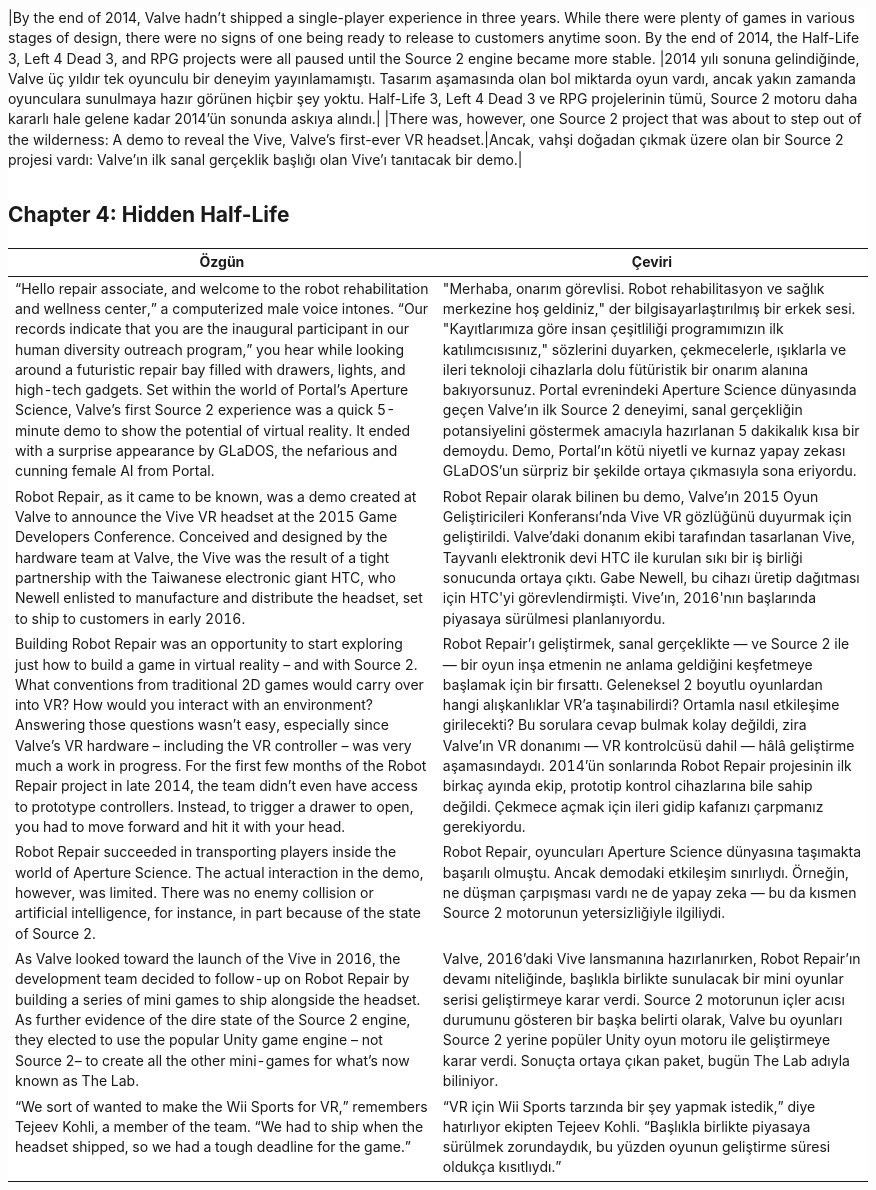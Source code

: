 |By the end of 2014, Valve hadn’t shipped a single-player experience in three years. While there were plenty of games in various stages of design, there were no signs of one being ready to release to customers anytime soon. By the end of 2014, the Half-Life 3, Left 4 Dead 3, and RPG projects were all paused until the Source 2 engine became more stable. |2014 yılı sonuna gelindiğinde, Valve üç yıldır tek oyunculu bir deneyim yayınlamamıştı. Tasarım aşamasında olan bol miktarda oyun vardı, ancak yakın zamanda oyunculara sunulmaya hazır görünen hiçbir şey yoktu. Half-Life 3, Left 4 Dead 3 ve RPG projelerinin tümü, Source 2 motoru daha kararlı hale gelene kadar 2014’ün sonunda askıya alındı.|
|There was, however, one Source 2 project that was about to step out of the wilderness: A demo to reveal the Vive, Valve’s first-ever VR headset.|Ancak, vahşi doğadan çıkmak üzere olan bir Source 2 projesi vardı: Valve’ın ilk sanal gerçeklik başlığı olan Vive’ı tanıtacak bir demo.|

## Chapter 4: Hidden Half-Life
|Özgün|Çeviri|
|--|--|
|“Hello repair associate, and welcome to the robot rehabilitation and wellness center,” a computerized male voice intones. “Our records indicate that you are the inaugural participant in our human diversity outreach program,” you hear while looking around a futuristic repair bay filled with drawers, lights, and high-tech gadgets. Set within the world of Portal’s Aperture Science, Valve’s first Source 2 experience was a quick 5-minute demo to show the potential of virtual reality. It ended with a surprise appearance by GLaDOS, the nefarious and cunning female AI from Portal.|"Merhaba, onarım görevlisi. Robot rehabilitasyon ve sağlık merkezine hoş geldiniz," der bilgisayarlaştırılmış bir erkek sesi. "Kayıtlarımıza göre insan çeşitliliği programımızın ilk katılımcısısınız," sözlerini duyarken, çekmecelerle, ışıklarla ve ileri teknoloji cihazlarla dolu fütüristik bir onarım alanına bakıyorsunuz. Portal evrenindeki Aperture Science dünyasında geçen Valve’ın ilk Source 2 deneyimi, sanal gerçekliğin potansiyelini göstermek amacıyla hazırlanan 5 dakikalık kısa bir demoydu. Demo, Portal’ın kötü niyetli ve kurnaz yapay zekası GLaDOS’un sürpriz bir şekilde ortaya çıkmasıyla sona eriyordu.|
|Robot Repair, as it came to be known, was a demo created at Valve to announce the Vive VR headset at the 2015 Game Developers Conference. Conceived and designed by the hardware team at Valve, the Vive was the result of a tight partnership with the Taiwanese electronic giant HTC, who Newell enlisted to manufacture and distribute the headset, set to ship to customers in early 2016.|Robot Repair olarak bilinen bu demo, Valve’ın 2015 Oyun Geliştiricileri Konferansı’nda Vive VR gözlüğünü duyurmak için geliştirildi. Valve’daki donanım ekibi tarafından tasarlanan Vive, Tayvanlı elektronik devi HTC ile kurulan sıkı bir iş birliği sonucunda ortaya çıktı. Gabe Newell, bu cihazı üretip dağıtması için HTC'yi görevlendirmişti. Vive’ın, 2016'nın başlarında piyasaya sürülmesi planlanıyordu.|
|Building Robot Repair was an opportunity to start exploring just how to build a game in virtual reality – and with Source 2. What conventions from traditional 2D games would carry over into VR? How would you interact with an environment? Answering those questions wasn’t easy, especially since Valve’s VR hardware – including the VR controller – was very much a work in progress. For the first few months of the Robot Repair project in late 2014, the team didn’t even have access to prototype controllers. Instead, to trigger a drawer to open, you had to move forward and hit it with your head.|Robot Repair’ı geliştirmek, sanal gerçeklikte — ve Source 2 ile — bir oyun inşa etmenin ne anlama geldiğini keşfetmeye başlamak için bir fırsattı. Geleneksel 2 boyutlu oyunlardan hangi alışkanlıklar VR’a taşınabilirdi? Ortamla nasıl etkileşime girilecekti? Bu sorulara cevap bulmak kolay değildi, zira Valve’ın VR donanımı — VR kontrolcüsü dahil — hâlâ geliştirme aşamasındaydı. 2014’ün sonlarında Robot Repair projesinin ilk birkaç ayında ekip, prototip kontrol cihazlarına bile sahip değildi. Çekmece açmak için ileri gidip kafanızı çarpmanız gerekiyordu.|
|Robot Repair succeeded in transporting players inside the world of Aperture Science. The actual interaction in the demo, however, was limited. There was no enemy collision or artificial intelligence, for instance, in part because of the state of Source 2.|Robot Repair, oyuncuları Aperture Science dünyasına taşımakta başarılı olmuştu. Ancak demodaki etkileşim sınırlıydı. Örneğin, ne düşman çarpışması vardı ne de yapay zeka — bu da kısmen Source 2 motorunun yetersizliğiyle ilgiliydi.|
|As Valve looked toward the launch of the Vive in 2016, the development team decided to follow-up on Robot Repair by building a series of mini games to ship alongside the headset. As further evidence of the dire state of the Source 2 engine, they elected to use the popular Unity game engine – not Source 2– to create all the other mini-games for what’s now known as The Lab.|Valve, 2016’daki Vive lansmanına hazırlanırken, Robot Repair’ın devamı niteliğinde, başlıkla birlikte sunulacak bir mini oyunlar serisi geliştirmeye karar verdi. Source 2 motorunun içler acısı durumunu gösteren bir başka belirti olarak, Valve bu oyunları Source 2 yerine popüler Unity oyun motoru ile geliştirmeye karar verdi. Sonuçta ortaya çıkan paket, bugün The Lab adıyla biliniyor.|
|“We sort of wanted to make the Wii Sports for VR,” remembers Tejeev Kohli, a member of the team. “We had to ship when the headset shipped, so we had a tough deadline for the game.”|“VR için Wii Sports tarzında bir şey yapmak istedik,” diye hatırlıyor ekipten Tejeev Kohli. “Başlıkla birlikte piyasaya sürülmek zorundaydık, bu yüzden oyunun geliştirme süresi oldukça kısıtlıydı.”|